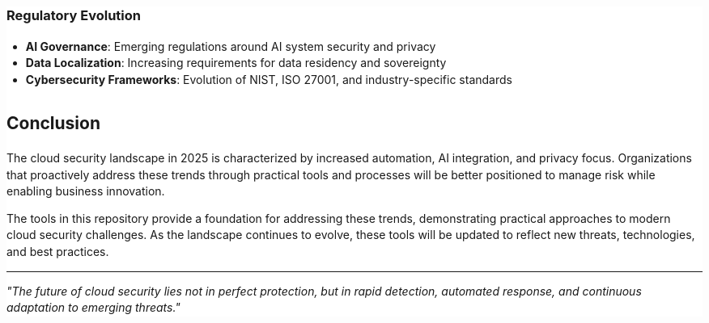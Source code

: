 ### Regulatory Evolution
- **AI Governance**: Emerging regulations around AI system security and privacy
- **Data Localization**: Increasing requirements for data residency and sovereignty
- **Cybersecurity Frameworks**: Evolution of NIST, ISO 27001, and industry-specific standards

## Conclusion

The cloud security landscape in 2025 is characterized by increased automation, AI integration, and privacy focus. Organizations that proactively address these trends through practical tools and processes will be better positioned to manage risk while enabling business innovation.

The tools in this repository provide a foundation for addressing these trends, demonstrating practical approaches to modern cloud security challenges. As the landscape continues to evolve, these tools will be updated to reflect new threats, technologies, and best practices.

---

*"The future of cloud security lies not in perfect protection, but in rapid detection, automated response, and continuous adaptation to emerging threats."*